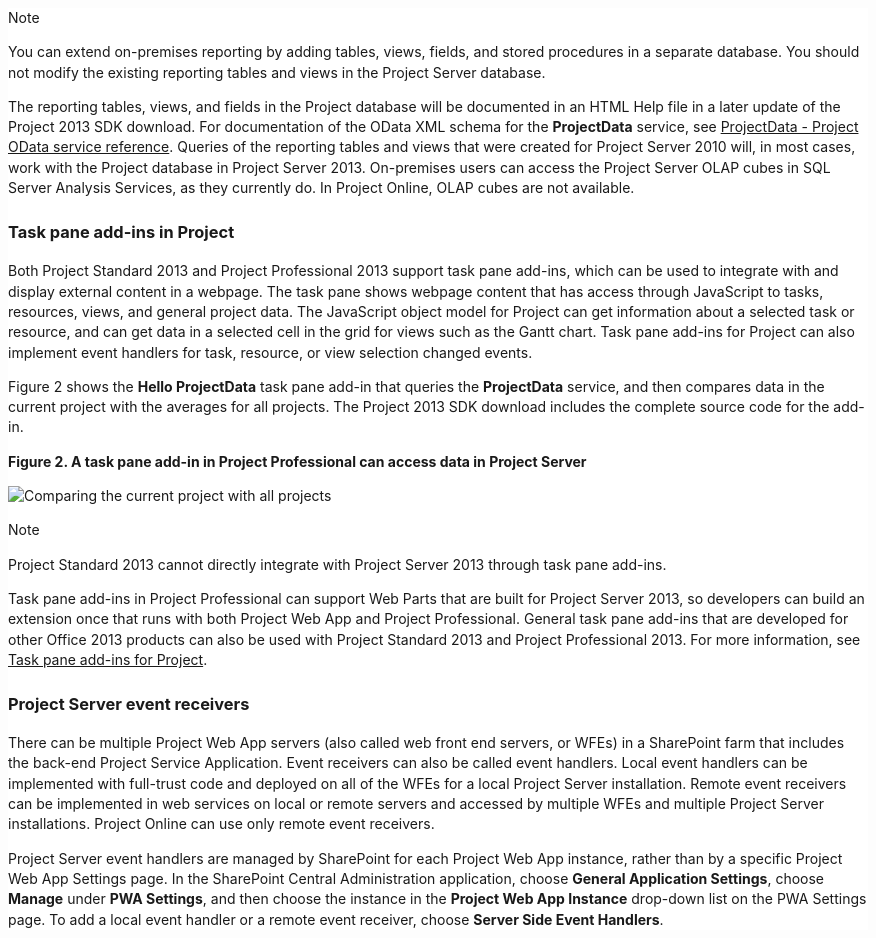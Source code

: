 > [!NOTE]
> You can extend on-premises reporting by adding tables, views, fields, and stored procedures in a separate database. You should not modify the existing reporting tables and views in the Project Server database. 
  
The reporting tables, views, and fields in the Project database will be documented in an HTML Help file in a later update of the Project 2013 SDK download. For documentation of the OData XML schema for the **ProjectData** service, see [ProjectData - Project OData service reference](https://msdn.microsoft.com/library/office/jj163015.aspx). Queries of the reporting tables and views that were created for Project Server 2010 will, in most cases, work with the Project database in Project Server 2013. On-premises users can access the Project Server OLAP cubes in SQL Server Analysis Services, as they currently do. In Project Online, OLAP cubes are not available.
  
### Task pane add-ins in Project
<a name="pj15_WhatsNew_Agave"> </a>

Both Project Standard 2013 and Project Professional 2013 support task pane add-ins, which can be used to integrate with and display external content in a webpage. The task pane shows webpage content that has access through JavaScript to tasks, resources, views, and general project data. The JavaScript object model for Project can get information about a selected task or resource, and can get data in a selected cell in the grid for views such as the Gantt chart. Task pane add-ins for Project can also implement event handlers for task, resource, or view selection changed events. 
  
Figure 2 shows the **Hello ProjectData** task pane add-in that queries the **ProjectData** service, and then compares data in the current project with the averages for all projects. The Project 2013 SDK download includes the complete source code for the add-in. 
  
**Figure 2. A task pane add-in in Project Professional can access data in Project Server**

![Comparing the current project with all projects](media/pj15_RestQueryApp_CompareProject.gif "Comparing the current project with all projects")
  
> [!NOTE]
> Project Standard 2013 cannot directly integrate with Project Server 2013 through task pane add-ins. 
  
Task pane add-ins in Project Professional can support Web Parts that are built for Project Server 2013, so developers can build an extension once that runs with both Project Web App and Project Professional. General task pane add-ins that are developed for other Office 2013 products can also be used with Project Standard 2013 and Project Professional 2013. For more information, see [Task pane add-ins for Project](task-pane-add-ins-for-project.md).
  
### Project Server event receivers
<a name="pj15_WhatsNew_Events"> </a>

There can be multiple Project Web App servers (also called web front end servers, or WFEs) in a SharePoint farm that includes the back-end Project Service Application. Event receivers can also be called event handlers. Local event handlers can be implemented with full-trust code and deployed on all of the WFEs for a local Project Server installation. Remote event receivers can be implemented in web services on local or remote servers and accessed by multiple WFEs and multiple Project Server installations. Project Online can use only remote event receivers.
  
Project Server event handlers are managed by SharePoint for each Project Web App instance, rather than by a specific Project Web App Settings page. In the SharePoint Central Administration application, choose **General Application Settings**, choose **Manage** under **PWA Settings**, and then choose the instance in the **Project Web App Instance** drop-down list on the PWA Settings page. To add a local event handler or a remote event receiver, choose **Server Side Event Handlers**.
  